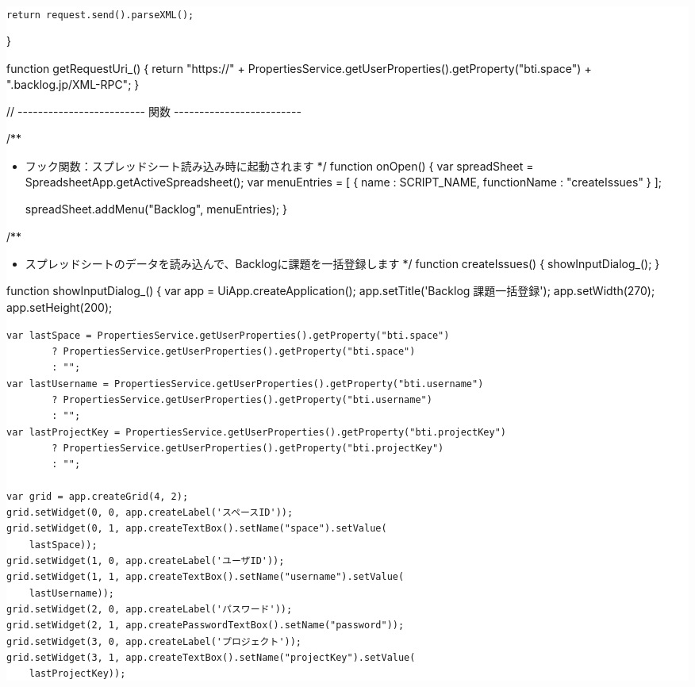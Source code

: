 	return request.send().parseXML();
}

function getRequestUri_() {
	return "https://" + PropertiesService.getUserProperties().getProperty("bti.space")
			+ ".backlog.jp/XML-RPC";
}










// ------------------------- 関数 -------------------------

/**
 * フック関数：スプレッドシート読み込み時に起動されます
 */
function onOpen() {
	var spreadSheet = SpreadsheetApp.getActiveSpreadsheet();
	var menuEntries = [ {
		name : SCRIPT_NAME,
		functionName : "createIssues"
	} ];

	spreadSheet.addMenu("Backlog", menuEntries);
}

/**
 * スプレッドシートのデータを読み込んで、Backlogに課題を一括登録します
 */
function createIssues() {
	showInputDialog_();
}

function showInputDialog_() {
	var app = UiApp.createApplication();
	app.setTitle('Backlog 課題一括登録');
	app.setWidth(270);
	app.setHeight(200);

	var lastSpace = PropertiesService.getUserProperties().getProperty("bti.space")
    		? PropertiesService.getUserProperties().getProperty("bti.space")
    		: "";
	var lastUsername = PropertiesService.getUserProperties().getProperty("bti.username")
    		? PropertiesService.getUserProperties().getProperty("bti.username")
			: "";
	var lastProjectKey = PropertiesService.getUserProperties().getProperty("bti.projectKey")
    		? PropertiesService.getUserProperties().getProperty("bti.projectKey")
			: "";

	var grid = app.createGrid(4, 2);
	grid.setWidget(0, 0, app.createLabel('スペースID'));
	grid.setWidget(0, 1, app.createTextBox().setName("space").setValue(
		lastSpace));
	grid.setWidget(1, 0, app.createLabel('ユーザID'));
	grid.setWidget(1, 1, app.createTextBox().setName("username").setValue(
		lastUsername));
	grid.setWidget(2, 0, app.createLabel('パスワード'));
	grid.setWidget(2, 1, app.createPasswordTextBox().setName("password"));
	grid.setWidget(3, 0, app.createLabel('プロジェクト'));
	grid.setWidget(3, 1, app.createTextBox().setName("projectKey").setValue(
		lastProjectKey));
